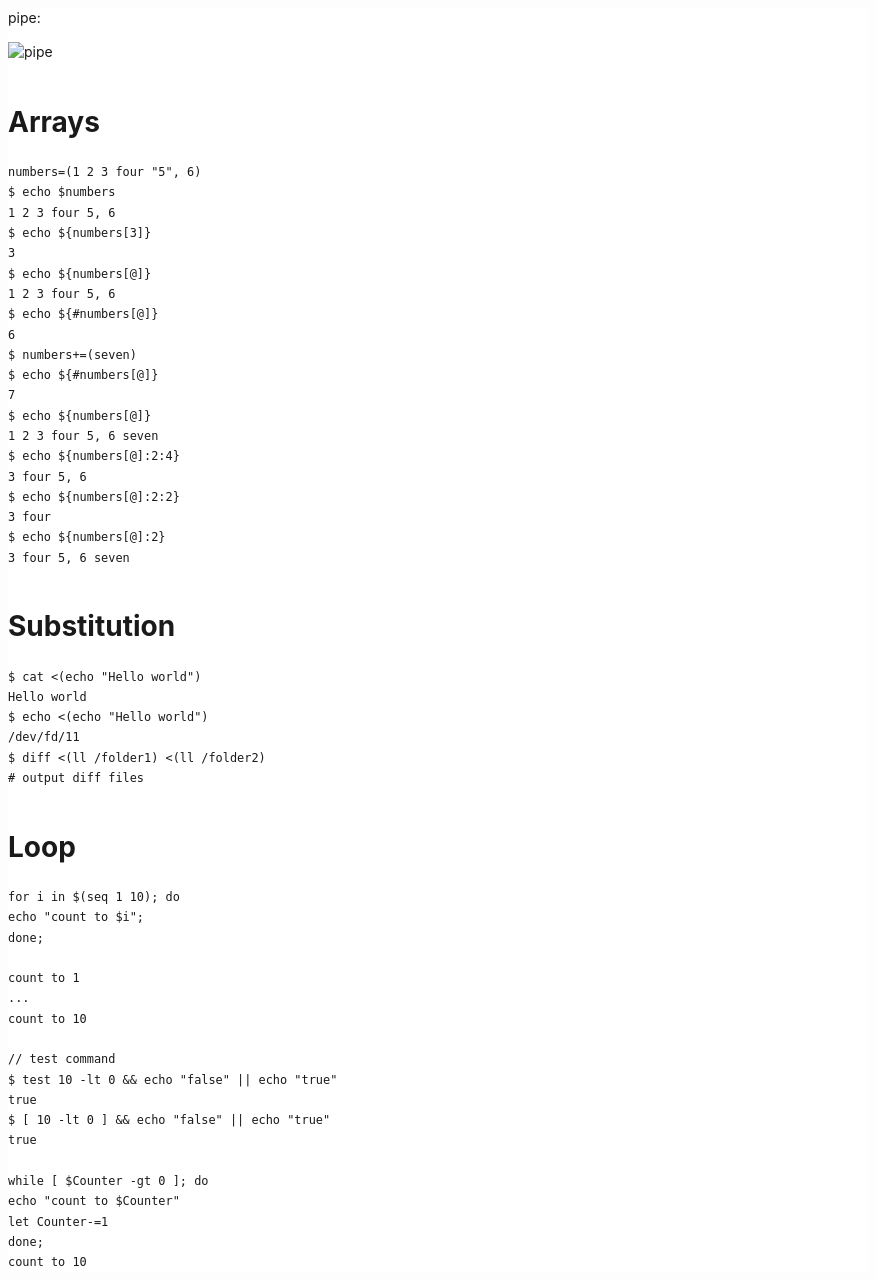 
pipe: 

![pipe](pipe.png)

# Arrays

```
numbers=(1 2 3 four "5", 6)
$ echo $numbers
1 2 3 four 5, 6
$ echo ${numbers[3]}
3
$ echo ${numbers[@]}
1 2 3 four 5, 6
$ echo ${#numbers[@]}
6
$ numbers+=(seven)
$ echo ${#numbers[@]}
7
$ echo ${numbers[@]}
1 2 3 four 5, 6 seven
$ echo ${numbers[@]:2:4}
3 four 5, 6
$ echo ${numbers[@]:2:2}
3 four
$ echo ${numbers[@]:2}
3 four 5, 6 seven
```

# Substitution

```
$ cat <(echo "Hello world")
Hello world
$ echo <(echo "Hello world")
/dev/fd/11
$ diff <(ll /folder1) <(ll /folder2)
# output diff files
```

# Loop

```
for i in $(seq 1 10); do
echo "count to $i";
done;

count to 1
...
count to 10

// test command
$ test 10 -lt 0 && echo "false" || echo "true"
true
$ [ 10 -lt 0 ] && echo "false" || echo "true"
true

while [ $Counter -gt 0 ]; do
echo "count to $Counter"
let Counter-=1
done;
count to 10
```